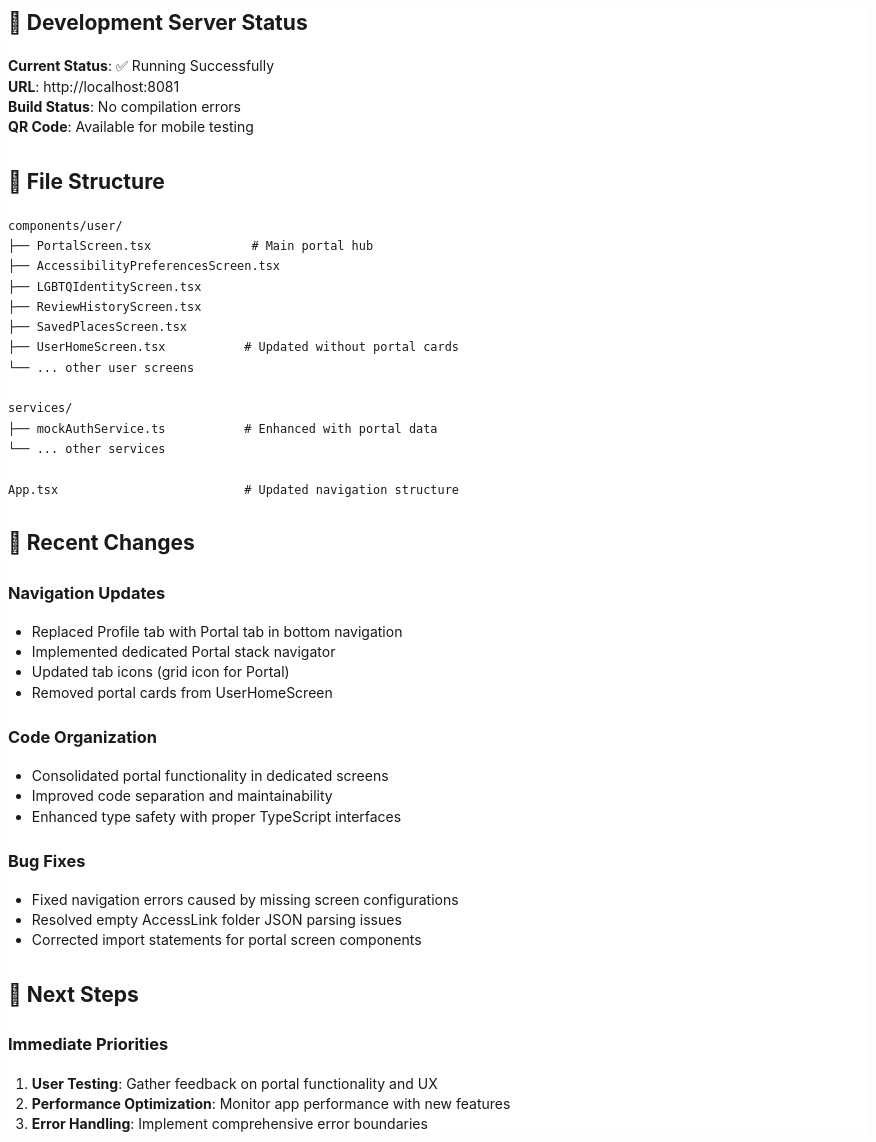 ## 🚀 Development Server Status

**Current Status**: ✅ Running Successfully  
**URL**: http://localhost:8081  
**Build Status**: No compilation errors  
**QR Code**: Available for mobile testing

## 📁 File Structure

```
components/user/
├── PortalScreen.tsx              # Main portal hub
├── AccessibilityPreferencesScreen.tsx
├── LGBTQIdentityScreen.tsx
├── ReviewHistoryScreen.tsx
├── SavedPlacesScreen.tsx
├── UserHomeScreen.tsx           # Updated without portal cards
└── ... other user screens

services/
├── mockAuthService.ts           # Enhanced with portal data
└── ... other services

App.tsx                          # Updated navigation structure
```

## 🔄 Recent Changes

### Navigation Updates
- Replaced Profile tab with Portal tab in bottom navigation
- Implemented dedicated Portal stack navigator
- Updated tab icons (grid icon for Portal)
- Removed portal cards from UserHomeScreen

### Code Organization
- Consolidated portal functionality in dedicated screens
- Improved code separation and maintainability
- Enhanced type safety with proper TypeScript interfaces

### Bug Fixes
- Fixed navigation errors caused by missing screen configurations
- Resolved empty AccessLink folder JSON parsing issues
- Corrected import statements for portal screen components

## 🎯 Next Steps

### Immediate Priorities
1. **User Testing**: Gather feedback on portal functionality and UX
2. **Performance Optimization**: Monitor app performance with new features
3. **Error Handling**: Implement comprehensive error boundaries
